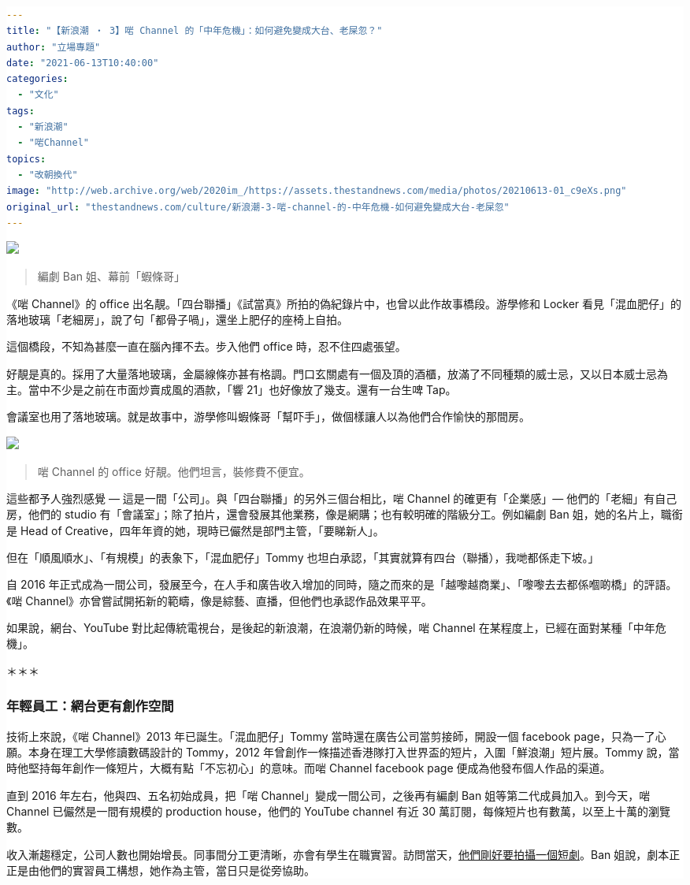 ```yaml
---
title: "【新浪潮 ‧ 3】啱 Channel 的「中年危機」：如何避免變成大台、老屎忽？"
author: "立場專題"
date: "2021-06-13T10:40:00"
categories:
  - "文化"
tags:
  - "新浪潮"
  - "啱Channel"
topics:
  - "改朝換代"
image: "http://web.archive.org/web/2020im_/https://assets.thestandnews.com/media/photos/20210613-01_c9eXs.png"
original_url: "thestandnews.com/culture/新浪潮-3-啱-channel-的-中年危機-如何避免變成大台-老屎忽"
---
```

![](http://web.archive.org/web/2020im_/https://assets.thestandnews.com/media/photos/20210613-01_c9eXs.png)
> 編劇 Ban 姐、幕前「蝦條哥」

《啱 Channel》的 office 出名靚。「四台聯播」《試當真》所拍的偽紀錄片中，也曾以此作故事橋段。游學修和 Locker 看見「混血肥仔」的落地玻璃「老細房」，說了句「都骨子喎」，還坐上肥仔的座椅上自拍。

這個橋段，不知為甚麼一直在腦內揮不去。步入他們 office 時，忍不住四處張望。

好靚是真的。採用了大量落地玻璃，金屬線條亦甚有格調。門口玄關處有一個及頂的酒櫃，放滿了不同種類的威士忌，又以日本威士忌為主。當中不少是之前在市面炒賣成風的酒款，「響 21」也好像放了幾支。還有一台生啤 Tap。

會議室也用了落地玻璃。就是故事中，游學修叫蝦條哥「幫吓手」，做個樣讓人以為他們合作愉快的那間房。

![](http://web.archive.org/web/2020im_/https://assets.thestandnews.com/media/photos/P1094354_82tam.jpg)
> 啱 Channel 的 office 好靚。他們坦言，裝修費不便宜。

這些都予人強烈感覺 — 這是一間「公司」。與「四台聯播」的另外三個台相比，啱 Channel 的確更有「企業感」— 他們的「老細」有自己房，他們的 studio 有「會議室」；除了拍片，還會發展其他業務，像是網購；也有較明確的階級分工。例如編劇 Ban 姐，她的名片上，職銜是 Head of Creative，四年年資的她，現時已儼然是部門主管，「要睇新人」。

但在「順風順水」、「有規模」的表象下，「混血肥仔」Tommy 也坦白承認，「其實就算有四台（聯播），我哋都係走下坡。」

自 2016 年正式成為一間公司，發展至今，在人手和廣告收入增加的同時，隨之而來的是「越嚟越商業」、「嚟嚟去去都係嗰啲橋」的評語。《啱 Channel》亦曾嘗試開拓新的範疇，像是綜藝、直播，但他們也承認作品效果平平。

如果說，網台、YouTube 對比起傳統電視台，是後起的新浪潮，在浪潮仍新的時候，啱 Channel 在某程度上，已經在面對某種「中年危機」。

＊＊＊

### **年輕員工：網台更有創作空間**

技術上來說，《啱 Channel》2013 年已誕生。「混血肥仔」Tommy 當時還在廣告公司當剪接師，開設一個 facebook page，只為一了心願。本身在理工大學修讀數碼設計的 Tommy，2012 年曾創作一條描述香港隊打入世界盃的短片，入圍「鮮浪潮」短片展。Tommy 說，當時他堅持每年創作一條短片，大概有點「不忘初心」的意味。而啱 Channel facebook page 便成為他發布個人作品的渠道。

直到 2016 年左右，他與四、五名初始成員，把「啱 Channel」變成一間公司，之後再有編劇 Ban 姐等第二代成員加入。到今天，啱 Channel 已儼然是一間有規模的 production house，他們的 YouTube channel 有近 30 萬訂閱，每條短片也有數萬，以至上十萬的瀏覽數。

收入漸趨穩定，公司人數也開始增長。同事間分工更清晰，亦會有學生在職實習。訪問當天，[他們剛好要拍攝一個短劇](http://web.archive.org/web/20210928182529/https://www.youtube.com/watch?v=jOGwHpkMO6Q)。Ban 姐說，劇本正正是由他們的實習員工構想，她作為主管，當日只是從旁協助。
